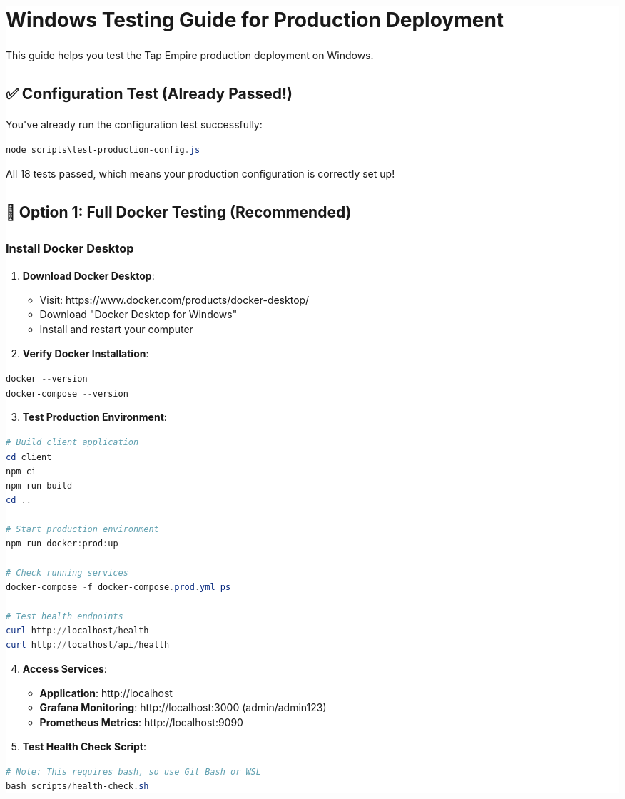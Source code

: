 # Windows Testing Guide for Production Deployment

This guide helps you test the Tap Empire production deployment on Windows.

## ✅ Configuration Test (Already Passed!)

You've already run the configuration test successfully:
```powershell
node scripts\test-production-config.js
```

All 18 tests passed, which means your production configuration is correctly set up!

## 🐳 Option 1: Full Docker Testing (Recommended)

### Install Docker Desktop

1. **Download Docker Desktop**:
   - Visit: https://www.docker.com/products/docker-desktop/
   - Download "Docker Desktop for Windows"
   - Install and restart your computer

2. **Verify Docker Installation**:
```powershell
docker --version
docker-compose --version
```

3. **Test Production Environment**:
```powershell
# Build client application
cd client
npm ci
npm run build
cd ..

# Start production environment
npm run docker:prod:up

# Check running services
docker-compose -f docker-compose.prod.yml ps

# Test health endpoints
curl http://localhost/health
curl http://localhost/api/health
```

4. **Access Services**:
   - **Application**: http://localhost
   - **Grafana Monitoring**: http://localhost:3000 (admin/admin123)
   - **Prometheus Metrics**: http://localhost:9090

5. **Test Health Check Script**:
```powershell
# Note: This requires bash, so use Git Bash or WSL
bash scripts/health-check.sh
```
